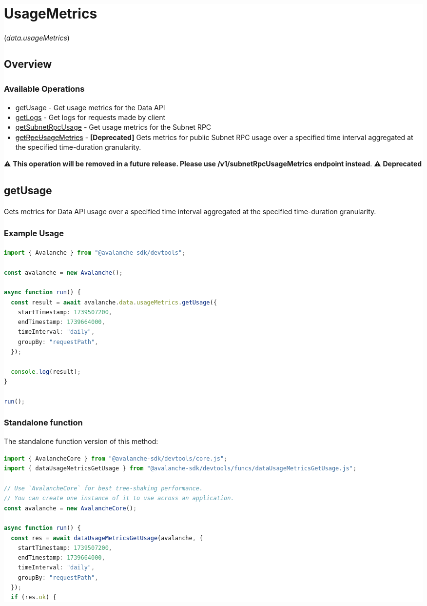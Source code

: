 # UsageMetrics
(*data.usageMetrics*)

## Overview

### Available Operations

* [getUsage](#getusage) - Get usage metrics for the Data API
* [getLogs](#getlogs) - Get logs for requests made by client
* [getSubnetRpcUsage](#getsubnetrpcusage) - Get usage metrics for the Subnet RPC
* [~~getRpcUsageMetrics~~](#getrpcusagemetrics) - **[Deprecated]**  Gets metrics for public Subnet RPC usage over a specified time interval aggregated at the specified time-duration granularity.

⚠️ **This operation will be removed in a future release.  Please use /v1/subnetRpcUsageMetrics endpoint instead**. :warning: **Deprecated**

## getUsage

Gets metrics for Data API usage over a specified time interval aggregated at the specified time-duration granularity.

### Example Usage

```typescript
import { Avalanche } from "@avalanche-sdk/devtools";

const avalanche = new Avalanche();

async function run() {
  const result = await avalanche.data.usageMetrics.getUsage({
    startTimestamp: 1739507200,
    endTimestamp: 1739664000,
    timeInterval: "daily",
    groupBy: "requestPath",
  });

  console.log(result);
}

run();
```

### Standalone function

The standalone function version of this method:

```typescript
import { AvalancheCore } from "@avalanche-sdk/devtools/core.js";
import { dataUsageMetricsGetUsage } from "@avalanche-sdk/devtools/funcs/dataUsageMetricsGetUsage.js";

// Use `AvalancheCore` for best tree-shaking performance.
// You can create one instance of it to use across an application.
const avalanche = new AvalancheCore();

async function run() {
  const res = await dataUsageMetricsGetUsage(avalanche, {
    startTimestamp: 1739507200,
    endTimestamp: 1739664000,
    timeInterval: "daily",
    groupBy: "requestPath",
  });
  if (res.ok) {
```